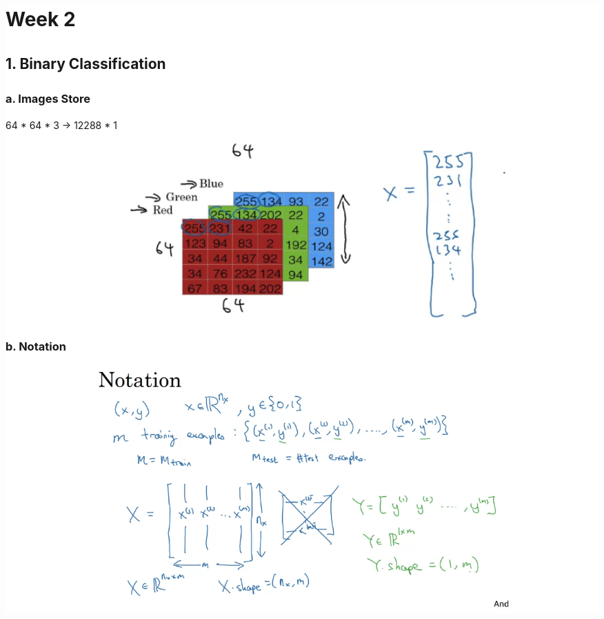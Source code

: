 # Week 2

## 1. Binary Classification

### a. Images Store

64 * 64 * 3 -> 12288 * 1

<p align="center">
  <img src="../res/img/img2.png" width="600"/>
</p>

### b. Notation

<p align="center">
  <img src="../res/img/img3.png" width="600"/>
</p>
